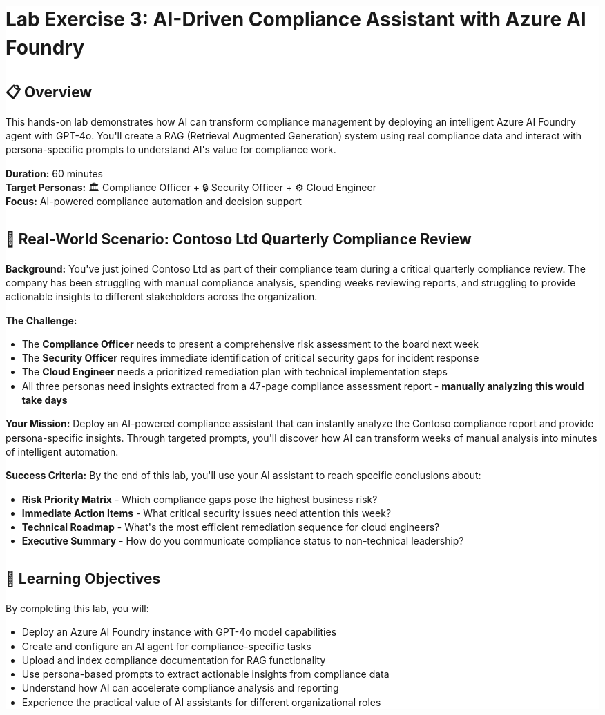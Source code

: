 # Lab Exercise 3: AI-Driven Compliance Assistant with Azure AI Foundry

## 📋 Overview

This hands-on lab demonstrates how AI can transform compliance management by deploying an intelligent Azure AI Foundry agent with GPT-4o. You'll create a RAG (Retrieval Augmented Generation) system using real compliance data and interact with persona-specific prompts to understand AI's value for compliance work.

**Duration:** 60 minutes  
**Target Personas:** 🏛️ Compliance Officer + 🔒 Security Officer + ⚙️ Cloud Engineer  
**Focus:** AI-powered compliance automation and decision support

## 🏢 Real-World Scenario: Contoso Ltd Quarterly Compliance Review

**Background:** You've just joined Contoso Ltd as part of their compliance team during a critical quarterly compliance review. The company has been struggling with manual compliance analysis, spending weeks reviewing reports, and struggling to provide actionable insights to different stakeholders across the organization.

**The Challenge:** 
- The **Compliance Officer** needs to present a comprehensive risk assessment to the board next week
- The **Security Officer** requires immediate identification of critical security gaps for incident response
- The **Cloud Engineer** needs a prioritized remediation plan with technical implementation steps
- All three personas need insights extracted from a 47-page compliance assessment report - **manually analyzing this would take days**

**Your Mission:** 
Deploy an AI-powered compliance assistant that can instantly analyze the Contoso compliance report and provide persona-specific insights. Through targeted prompts, you'll discover how AI can transform weeks of manual analysis into minutes of intelligent automation.

**Success Criteria:** 
By the end of this lab, you'll use your AI assistant to reach specific conclusions about:
- **Risk Priority Matrix** - Which compliance gaps pose the highest business risk?
- **Immediate Action Items** - What critical security issues need attention this week?
- **Technical Roadmap** - What's the most efficient remediation sequence for cloud engineers?
- **Executive Summary** - How do you communicate compliance status to non-technical leadership?

## 🎯 Learning Objectives

By completing this lab, you will:

- Deploy an Azure AI Foundry instance with GPT-4o model capabilities
- Create and configure an AI agent for compliance-specific tasks
- Upload and index compliance documentation for RAG functionality
- Use persona-based prompts to extract actionable insights from compliance data
- Understand how AI can accelerate compliance analysis and reporting
- Experience the practical value of AI assistants for different organizational roles
